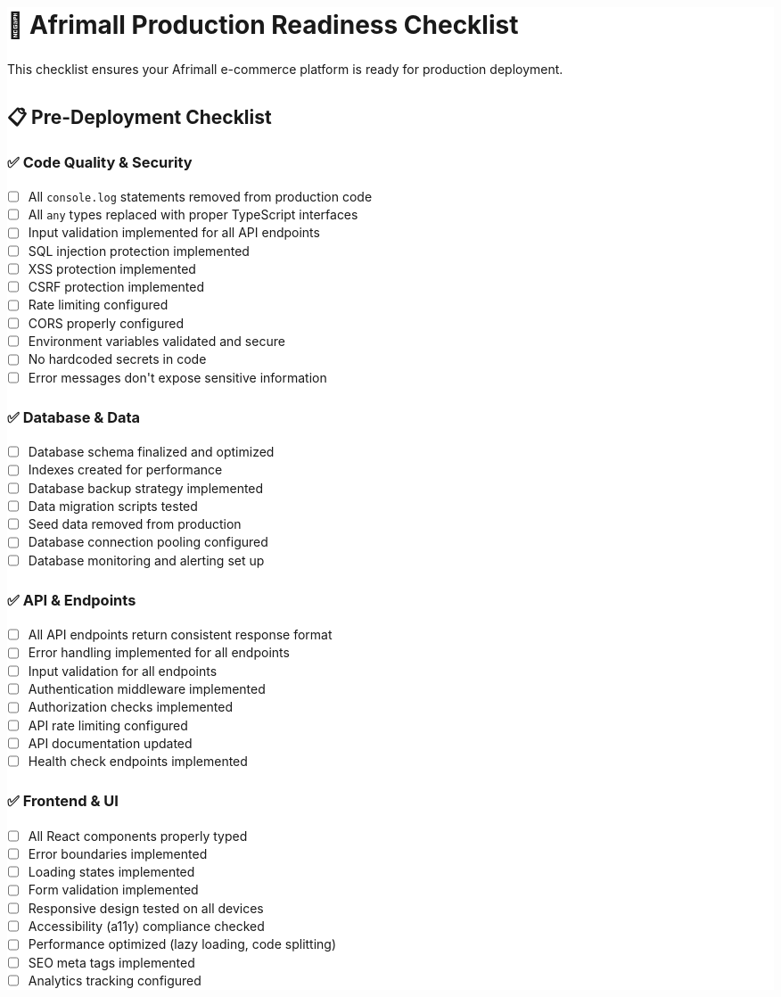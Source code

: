 # 🚀 Afrimall Production Readiness Checklist

This checklist ensures your Afrimall e-commerce platform is ready for production deployment.

## 📋 **Pre-Deployment Checklist**

### **✅ Code Quality & Security**
- [ ] All `console.log` statements removed from production code
- [ ] All `any` types replaced with proper TypeScript interfaces
- [ ] Input validation implemented for all API endpoints
- [ ] SQL injection protection implemented
- [ ] XSS protection implemented
- [ ] CSRF protection implemented
- [ ] Rate limiting configured
- [ ] CORS properly configured
- [ ] Environment variables validated and secure
- [ ] No hardcoded secrets in code
- [ ] Error messages don't expose sensitive information

### **✅ Database & Data**
- [ ] Database schema finalized and optimized
- [ ] Indexes created for performance
- [ ] Database backup strategy implemented
- [ ] Data migration scripts tested
- [ ] Seed data removed from production
- [ ] Database connection pooling configured
- [ ] Database monitoring and alerting set up

### **✅ API & Endpoints**
- [ ] All API endpoints return consistent response format
- [ ] Error handling implemented for all endpoints
- [ ] Input validation for all endpoints
- [ ] Authentication middleware implemented
- [ ] Authorization checks implemented
- [ ] API rate limiting configured
- [ ] API documentation updated
- [ ] Health check endpoints implemented

### **✅ Frontend & UI**
- [ ] All React components properly typed
- [ ] Error boundaries implemented
- [ ] Loading states implemented
- [ ] Form validation implemented
- [ ] Responsive design tested on all devices
- [ ] Accessibility (a11y) compliance checked
- [ ] Performance optimized (lazy loading, code splitting)
- [ ] SEO meta tags implemented
- [ ] Analytics tracking configured
